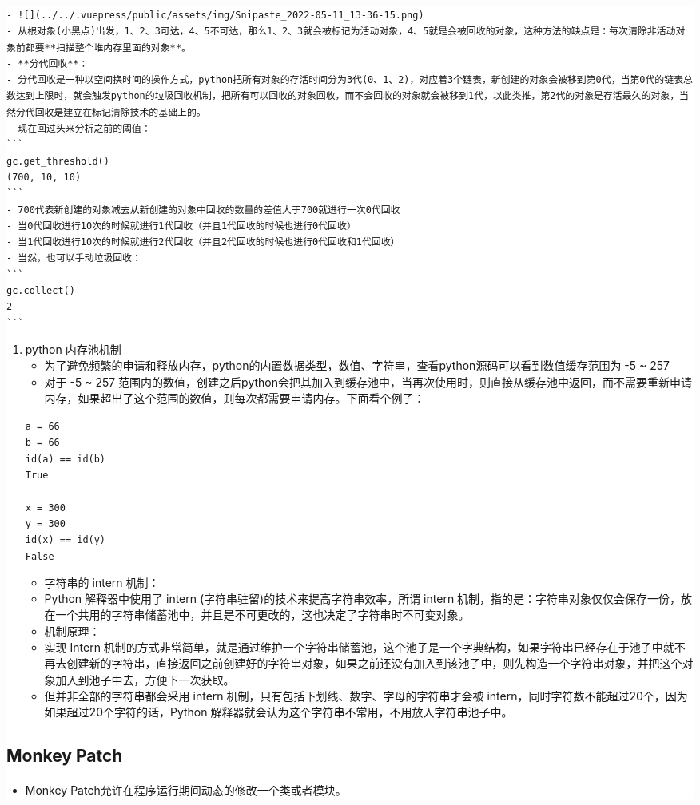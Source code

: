 	- ![](../../.vuepress/public/assets/img/Snipaste_2022-05-11_13-36-15.png)
	- 从根对象(小黑点)出发，1、2、3可达，4、5不可达，那么1、2、3就会被标记为活动对象，4、5就是会被回收的对象，这种方法的缺点是：每次清除非活动对象前都要**扫描整个堆内存里面的对象**。
	- **分代回收**：
	- 分代回收是一种以空间换时间的操作方式，python把所有对象的存活时间分为3代(0、1、2)，对应着3个链表，新创建的对象会被移到第0代，当第0代的链表总数达到上限时，就会触发python的垃圾回收机制，把所有可以回收的对象回收，而不会回收的对象就会被移到1代，以此类推，第2代的对象是存活最久的对象，当然分代回收是建立在标记清除技术的基础上的。
	- 现在回过头来分析之前的阈值：
	```
	gc.get_threshold()
	(700, 10, 10)
	```
	- 700代表新创建的对象减去从新创建的对象中回收的数量的差值大于700就进行一次0代回收
	- 当0代回收进行10次的时候就进行1代回收（并且1代回收的时候也进行0代回收）
	- 当1代回收进行10次的时候就进行2代回收（并且2代回收的时候也进行0代回收和1代回收）
	- 当然，也可以手动垃圾回收：
	```
	gc.collect()
	2
	```
1. python 内存池机制
	- 为了避免频繁的申请和释放内存，python的内置数据类型，数值、字符串，查看python源码可以看到数值缓存范围为 -5 ~ 257
	- 对于 -5 ~ 257 范围内的数值，创建之后python会把其加入到缓存池中，当再次使用时，则直接从缓存池中返回，而不需要重新申请内存，如果超出了这个范围的数值，则每次都需要申请内存。下面看个例子：
	```
	a = 66
	b = 66
	id(a) == id(b)
	True
	
	x = 300
	y = 300
	id(x) == id(y)
	False
	```
	- 字符串的 intern 机制：
	- Python 解释器中使用了 intern (字符串驻留)的技术来提高字符串效率，所谓 intern 机制，指的是：字符串对象仅仅会保存一份，放在一个共用的字符串储蓄池中，并且是不可更改的，这也决定了字符串时不可变对象。
	- 机制原理：
	- 实现 Intern 机制的方式非常简单，就是通过维护一个字符串储蓄池，这个池子是一个字典结构，如果字符串已经存在于池子中就不再去创建新的字符串，直接返回之前创建好的字符串对象，如果之前还没有加入到该池子中，则先构造一个字符串对象，并把这个对象加入到池子中去，方便下一次获取。
	- 但并非全部的字符串都会采用 intern 机制，只有包括下划线、数字、字母的字符串才会被 intern，同时字符数不能超过20个，因为如果超过20个字符的话，Python 解释器就会认为这个字符串不常用，不用放入字符串池子中。
## Monkey Patch
- Monkey Patch允许在程序运行期间动态的修改一个类或者模块。